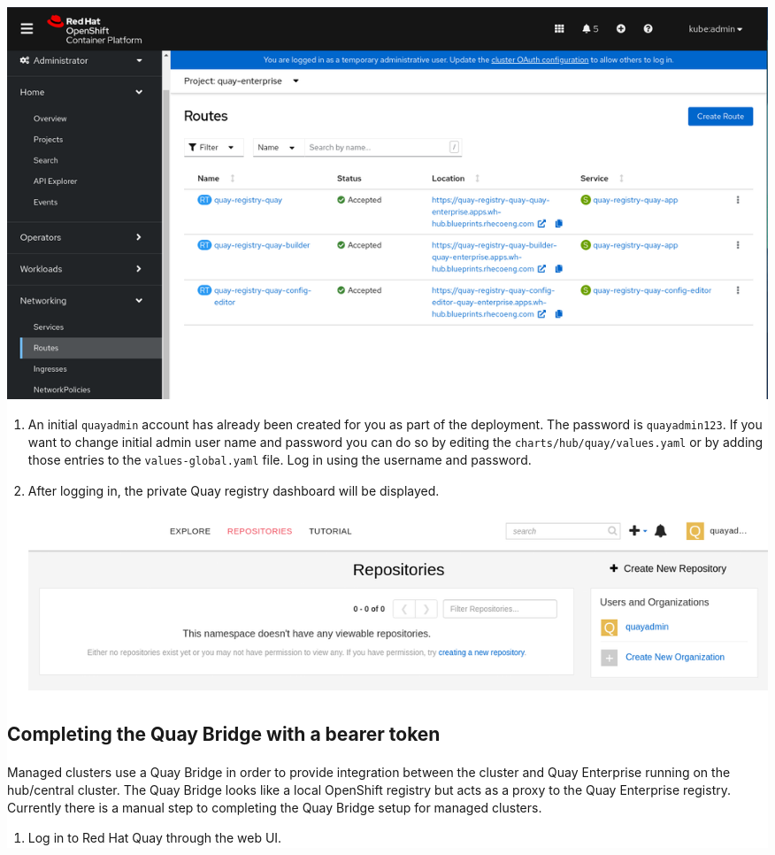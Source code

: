    [![Quay route](/images/devsecops/quay-enterprise-routes.png)](/images/devsecops/quay-enterprise-routes.png)

1. An initial `quayadmin` account has already been created for you as part of the deployment. The password is `quayadmin123`. If you want to change initial admin user name and password you can do so by editing the `charts/hub/quay/values.yaml` or by adding those entries to the `values-global.yaml` file. Log in using the username and password.

1. After logging in, the private Quay registry dashboard will be displayed.

   [![Quay dashboard](/images/devsecops/quay-dashboard.png)](/images/devsecops/quay-dashboard.png)

## Completing the Quay Bridge with a bearer token

Managed clusters use a Quay Bridge in order to provide integration between the cluster and Quay Enterprise running on the hub/central cluster. The Quay Bridge looks like a local OpenShift registry but acts as a proxy to the Quay Enterprise registry. Currently there is a manual step to completing the Quay Bridge setup for managed clusters.

1. Log in to Red Hat Quay through the web UI.
